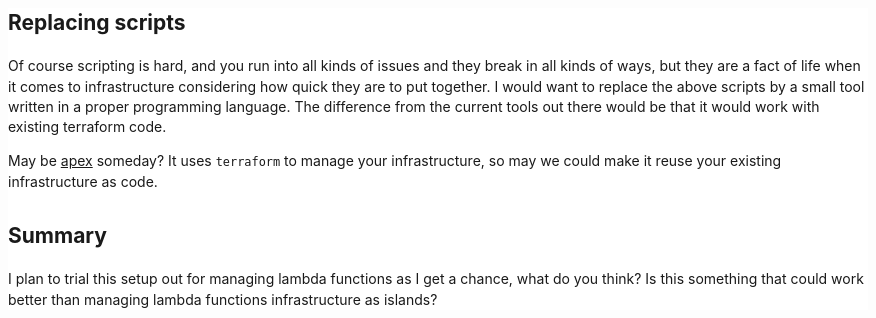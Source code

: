 ## Replacing scripts

Of course scripting is hard, and you run into all kinds of issues and they break in all kinds of ways, but they
are a fact of life when it comes to infrastructure considering how quick they are to put together. 
I would want to replace the above scripts by a small tool written in a proper programming language. The difference
from the current tools out there would be that it would work with existing terraform code. 

May be [apex](https://github.com/apex/apex) someday? It uses `terraform` to manage your infrastructure, so may
we could make it reuse your existing infrastructure as code.

## Summary

I plan to trial this setup out for managing lambda functions as I get a chance, what do you think? Is this something that could work
better than managing lambda functions infrastructure as islands?
